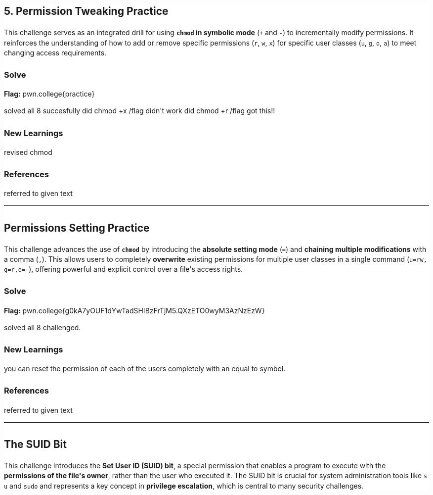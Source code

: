 
## 5. Permission Tweaking Practice
This challenge serves as an integrated drill for using **`chmod` in symbolic mode** (`+` and `-`) to incrementally modify permissions. It reinforces the understanding of how to add or remove specific permissions (`r`, `w`, `x`) for specific user classes (`u`, `g`, `o`, `a`) to meet changing access requirements.

### Solve
**Flag:** pwn.college{practice}

solved all 8 succesfully
did chmod +x /flag 
didn't work 
did chmod +r /flag
got this!!


### New Learnings
revised chmod

### References 
referred to given text

---

## Permissions Setting Practice
This challenge advances the use of **`chmod`** by introducing the **absolute setting mode** (`=`) and **chaining multiple modifications** with a comma (`,`). This allows users to completely **overwrite** existing permissions for multiple user classes in a single command (`u=rw,g=r,o=-`), offering powerful and explicit control over a file's access rights.

### Solve
**Flag:** pwn.college{g0kA7yOUF1dYwTadSHIBzFrTjM5.QXzETO0wyM3AzNzEzW}

solved all 8 challenged.

### New Learnings
you can reset the permission of each of the users completely with an equal to symbol.

### References 
referred to given text

---

## The SUID Bit
This challenge introduces the **Set User ID (SUID) bit**, a special permission that enables a program to execute with the **permissions of the file's owner**, rather than the user who executed it. The SUID bit is crucial for system administration tools like `su` and `sudo` and represents a key concept in **privilege escalation**, which is central to many security challenges.
